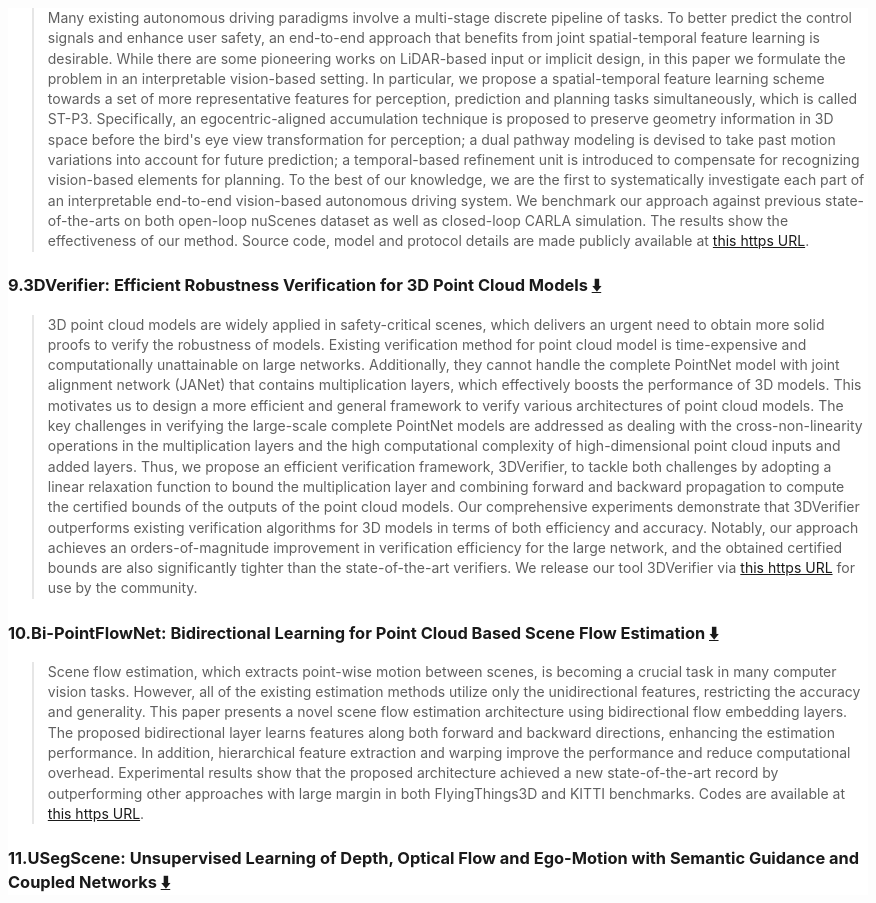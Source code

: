 >  Many existing autonomous driving paradigms involve a multi-stage discrete pipeline of tasks. To better predict the control signals and enhance user safety, an end-to-end approach that benefits from joint spatial-temporal feature learning is desirable. While there are some pioneering works on LiDAR-based input or implicit design, in this paper we formulate the problem in an interpretable vision-based setting. In particular, we propose a spatial-temporal feature learning scheme towards a set of more representative features for perception, prediction and planning tasks simultaneously, which is called ST-P3. Specifically, an egocentric-aligned accumulation technique is proposed to preserve geometry information in 3D space before the bird's eye view transformation for perception; a dual pathway modeling is devised to take past motion variations into account for future prediction; a temporal-based refinement unit is introduced to compensate for recognizing vision-based elements for planning. To the best of our knowledge, we are the first to systematically investigate each part of an interpretable end-to-end vision-based autonomous driving system. We benchmark our approach against previous state-of-the-arts on both open-loop nuScenes dataset as well as closed-loop CARLA simulation. The results show the effectiveness of our method. Source code, model and protocol details are made publicly available at <a class="link-external link-https" href="https://github.com/OpenPerceptionX/ST-P3" rel="external noopener nofollow">this https URL</a>.      
### 9.3DVerifier: Efficient Robustness Verification for 3D Point Cloud Models  [ :arrow_down: ](https://arxiv.org/pdf/2207.07539.pdf)
>  3D point cloud models are widely applied in safety-critical scenes, which delivers an urgent need to obtain more solid proofs to verify the robustness of models. Existing verification method for point cloud model is time-expensive and computationally unattainable on large networks. Additionally, they cannot handle the complete PointNet model with joint alignment network (JANet) that contains multiplication layers, which effectively boosts the performance of 3D models. This motivates us to design a more efficient and general framework to verify various architectures of point cloud models. The key challenges in verifying the large-scale complete PointNet models are addressed as dealing with the cross-non-linearity operations in the multiplication layers and the high computational complexity of high-dimensional point cloud inputs and added layers. Thus, we propose an efficient verification framework, 3DVerifier, to tackle both challenges by adopting a linear relaxation function to bound the multiplication layer and combining forward and backward propagation to compute the certified bounds of the outputs of the point cloud models. Our comprehensive experiments demonstrate that 3DVerifier outperforms existing verification algorithms for 3D models in terms of both efficiency and accuracy. Notably, our approach achieves an orders-of-magnitude improvement in verification efficiency for the large network, and the obtained certified bounds are also significantly tighter than the state-of-the-art verifiers. We release our tool 3DVerifier via <a class="link-external link-https" href="https://github.com/TrustAI/3DVerifier" rel="external noopener nofollow">this https URL</a> for use by the community.      
### 10.Bi-PointFlowNet: Bidirectional Learning for Point Cloud Based Scene Flow Estimation  [ :arrow_down: ](https://arxiv.org/pdf/2207.07522.pdf)
>  Scene flow estimation, which extracts point-wise motion between scenes, is becoming a crucial task in many computer vision tasks. However, all of the existing estimation methods utilize only the unidirectional features, restricting the accuracy and generality. This paper presents a novel scene flow estimation architecture using bidirectional flow embedding layers. The proposed bidirectional layer learns features along both forward and backward directions, enhancing the estimation performance. In addition, hierarchical feature extraction and warping improve the performance and reduce computational overhead. Experimental results show that the proposed architecture achieved a new state-of-the-art record by outperforming other approaches with large margin in both FlyingThings3D and KITTI benchmarks. Codes are available at <a class="link-external link-https" href="https://github.com/cwc1260/BiFlow" rel="external noopener nofollow">this https URL</a>.      
### 11.USegScene: Unsupervised Learning of Depth, Optical Flow and Ego-Motion with Semantic Guidance and Coupled Networks  [ :arrow_down: ](https://arxiv.org/pdf/2207.07469.pdf)